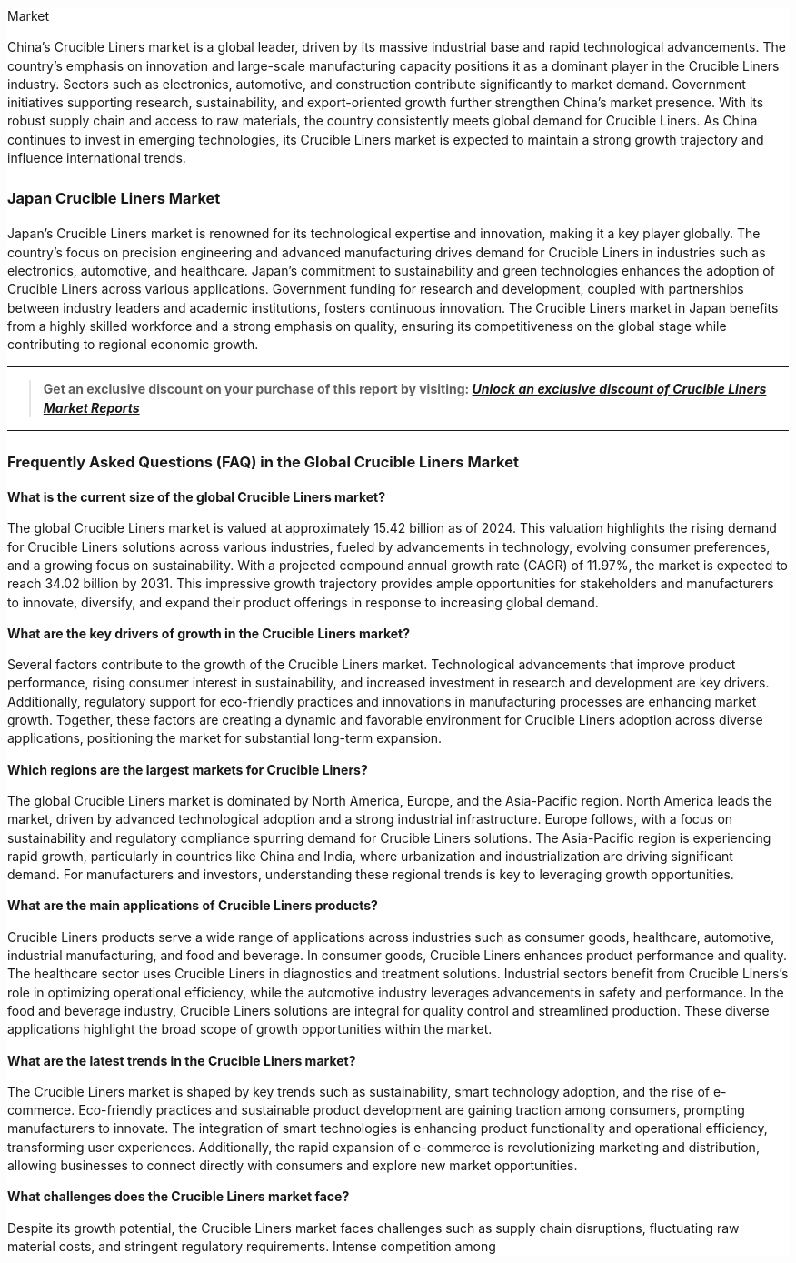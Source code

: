 Market</h3><p>China&rsquo;s Crucible Liners market is a global leader, driven by its massive industrial base and rapid technological advancements. The country&rsquo;s emphasis on innovation and large-scale manufacturing capacity positions it as a dominant player in the Crucible Liners industry. Sectors such as electronics, automotive, and construction contribute significantly to market demand. Government initiatives supporting research, sustainability, and export-oriented growth further strengthen China&rsquo;s market presence. With its robust supply chain and access to raw materials, the country consistently meets global demand for Crucible Liners. As China continues to invest in emerging technologies, its Crucible Liners market is expected to maintain a strong growth trajectory and influence international trends.</p><h3>Japan Crucible Liners Market</h3><p>Japan&rsquo;s Crucible Liners market is renowned for its technological expertise and innovation, making it a key player globally. The country&rsquo;s focus on precision engineering and advanced manufacturing drives demand for Crucible Liners in industries such as electronics, automotive, and healthcare. Japan&rsquo;s commitment to sustainability and green technologies enhances the adoption of Crucible Liners across various applications. Government funding for research and development, coupled with partnerships between industry leaders and academic institutions, fosters continuous innovation. The Crucible Liners market in Japan benefits from a highly skilled workforce and a strong emphasis on quality, ensuring its competitiveness on the global stage while contributing to regional economic growth.</p><hr /><blockquote><p><strong>Get an exclusive discount on your purchase of this report by visiting: <em><a href="://marketresearchpulse.com/ask-for-discount/58626?utm_source=Github&amp;utm_medium=022">Unlock an exclusive discount of Crucible Liners Market Reports</a></em>&nbsp;</strong></p></blockquote><hr /><h3>Frequently Asked Questions (FAQ) in the Global Crucible Liners Market</h3><p><strong>What is the current size of the global Crucible Liners market?</strong></p><p>The global Crucible Liners market is valued at approximately 15.42 billion as of 2024. This valuation highlights the rising demand for Crucible Liners solutions across various industries, fueled by advancements in technology, evolving consumer preferences, and a growing focus on sustainability. With a projected compound annual growth rate (CAGR) of 11.97%, the market is expected to reach 34.02 billion by 2031. This impressive growth trajectory provides ample opportunities for stakeholders and manufacturers to innovate, diversify, and expand their product offerings in response to increasing global demand.</p><p><strong>What are the key drivers of growth in the Crucible Liners market?</strong></p><p>Several factors contribute to the growth of the Crucible Liners market. Technological advancements that improve product performance, rising consumer interest in sustainability, and increased investment in research and development are key drivers. Additionally, regulatory support for eco-friendly practices and innovations in manufacturing processes are enhancing market growth. Together, these factors are creating a dynamic and favorable environment for Crucible Liners adoption across diverse applications, positioning the market for substantial long-term expansion.</p><p><strong>Which regions are the largest markets for Crucible Liners?</strong></p><p>The global Crucible Liners market is dominated by North America, Europe, and the Asia-Pacific region. North America leads the market, driven by advanced technological adoption and a strong industrial infrastructure. Europe follows, with a focus on sustainability and regulatory compliance spurring demand for Crucible Liners solutions. The Asia-Pacific region is experiencing rapid growth, particularly in countries like China and India, where urbanization and industrialization are driving significant demand. For manufacturers and investors, understanding these regional trends is key to leveraging growth opportunities.</p><p><strong>What are the main applications of Crucible Liners products?</strong></p><p>Crucible Liners products serve a wide range of applications across industries such as consumer goods, healthcare, automotive, industrial manufacturing, and food and beverage. In consumer goods, Crucible Liners enhances product performance and quality. The healthcare sector uses Crucible Liners in diagnostics and treatment solutions. Industrial sectors benefit from Crucible Liners&rsquo;s role in optimizing operational efficiency, while the automotive industry leverages advancements in safety and performance. In the food and beverage industry, Crucible Liners solutions are integral for quality control and streamlined production. These diverse applications highlight the broad scope of growth opportunities within the market.</p><p><strong>What are the latest trends in the Crucible Liners market?</strong></p><p>The Crucible Liners market is shaped by key trends such as sustainability, smart technology adoption, and the rise of e-commerce. Eco-friendly practices and sustainable product development are gaining traction among consumers, prompting manufacturers to innovate. The integration of smart technologies is enhancing product functionality and operational efficiency, transforming user experiences. Additionally, the rapid expansion of e-commerce is revolutionizing marketing and distribution, allowing businesses to connect directly with consumers and explore new market opportunities.</p><p><strong>What challenges does the Crucible Liners market face?</strong></p><p>Despite its growth potential, the Crucible Liners market faces challenges such as supply chain disruptions, fluctuating raw material costs, and stringent regulatory requirements. Intense competition among
